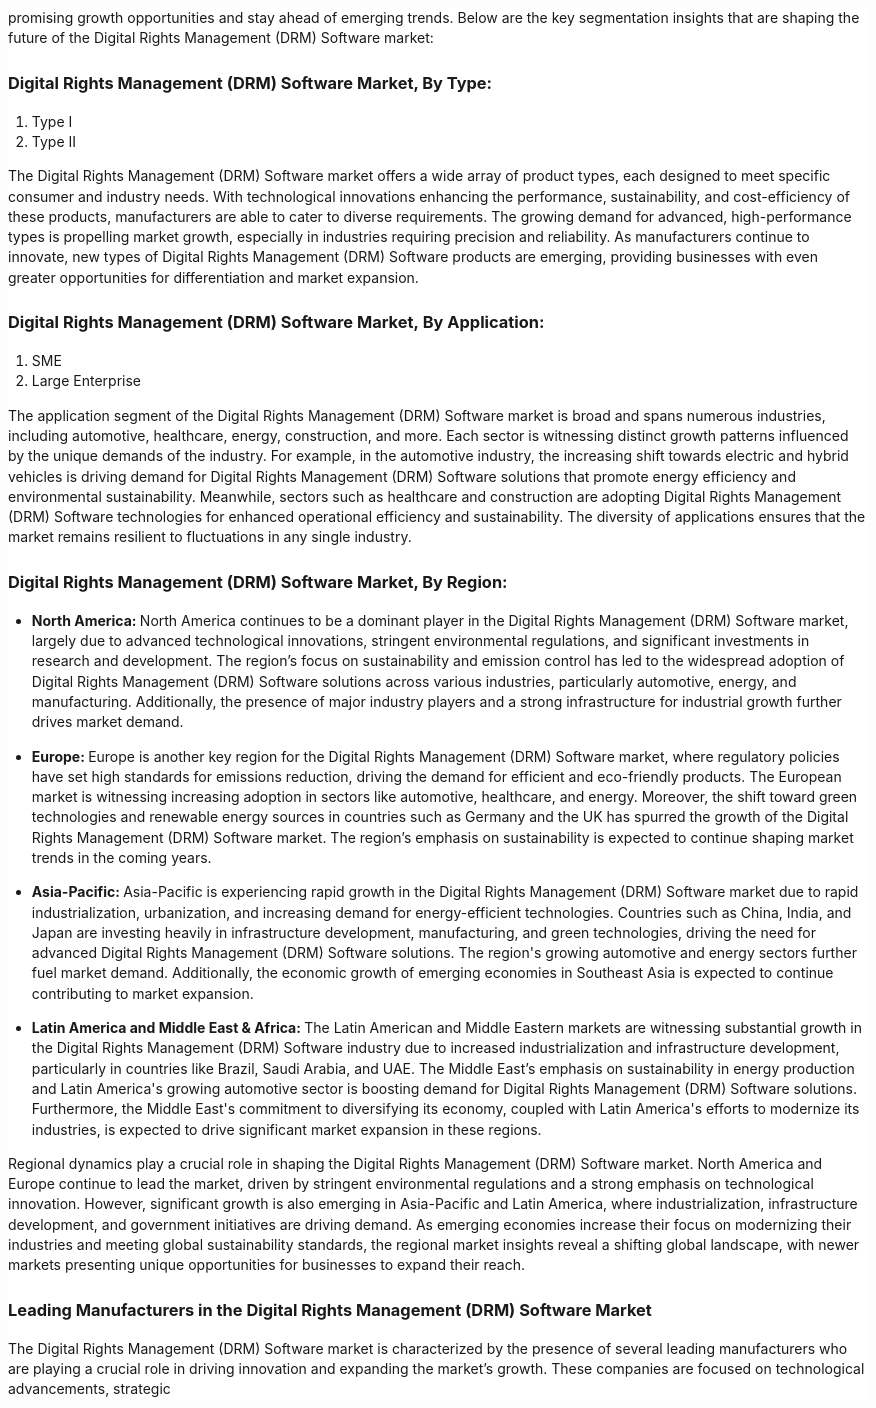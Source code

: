 promising growth opportunities and stay ahead of emerging trends. Below are the key segmentation insights that are shaping the future of the Digital Rights Management (DRM) Software market:</p><h3><strong>Digital Rights Management (DRM) Software Market, By Type:<br /></strong></h3><ol><li>Type I<li> Type II</li></ol><p>The Digital Rights Management (DRM) Software market offers a wide array of product types, each designed to meet specific consumer and industry needs. With technological innovations enhancing the performance, sustainability, and cost-efficiency of these products, manufacturers are able to cater to diverse requirements. The growing demand for advanced, high-performance types is propelling market growth, especially in industries requiring precision and reliability. As manufacturers continue to innovate, new types of Digital Rights Management (DRM) Software products are emerging, providing businesses with even greater opportunities for differentiation and market expansion.</p><h3>Digital Rights Management (DRM) Software Market,&nbsp;By Application:</h3><ol><li>SME<li> Large Enterprise</li></ol><p>The application segment of the Digital Rights Management (DRM) Software market is broad and spans numerous industries, including automotive, healthcare, energy, construction, and more. Each sector is witnessing distinct growth patterns influenced by the unique demands of the industry. For example, in the automotive industry, the increasing shift towards electric and hybrid vehicles is driving demand for Digital Rights Management (DRM) Software solutions that promote energy efficiency and environmental sustainability. Meanwhile, sectors such as healthcare and construction are adopting Digital Rights Management (DRM) Software technologies for enhanced operational efficiency and sustainability. The diversity of applications ensures that the market remains resilient to fluctuations in any single industry.</p><h3>Digital Rights Management (DRM) Software Market, By Region:</h3><ul><li><p><strong>North America:&nbsp;</strong>North America continues to be a dominant player in the Digital Rights Management (DRM) Software market, largely due to advanced technological innovations, stringent environmental regulations, and significant investments in research and development. The region&rsquo;s focus on sustainability and emission control has led to the widespread adoption of Digital Rights Management (DRM) Software solutions across various industries, particularly automotive, energy, and manufacturing. Additionally, the presence of major industry players and a strong infrastructure for industrial growth further drives market demand.</p></li><li><p><strong><strong>Europe:&nbsp;</strong></strong>Europe is another key region for the Digital Rights Management (DRM) Software market, where regulatory policies have set high standards for emissions reduction, driving the demand for efficient and eco-friendly products. The European market is witnessing increasing adoption in sectors like automotive, healthcare, and energy. Moreover, the shift toward green technologies and renewable energy sources in countries such as Germany and the UK has spurred the growth of the Digital Rights Management (DRM) Software market. The region&rsquo;s emphasis on sustainability is expected to continue shaping market trends in the coming years.</p></li><li><p><strong><strong>Asia-Pacific:&nbsp;</strong></strong>Asia-Pacific is experiencing rapid growth in the Digital Rights Management (DRM) Software market due to rapid industrialization, urbanization, and increasing demand for energy-efficient technologies. Countries such as China, India, and Japan are investing heavily in infrastructure development, manufacturing, and green technologies, driving the need for advanced Digital Rights Management (DRM) Software solutions. The region's growing automotive and energy sectors further fuel market demand. Additionally, the economic growth of emerging economies in Southeast Asia is expected to continue contributing to market expansion.</p></li><li><p><strong><strong>Latin America and Middle East &amp; Africa:&nbsp;</strong></strong>The Latin American and Middle Eastern markets are witnessing substantial growth in the Digital Rights Management (DRM) Software industry due to increased industrialization and infrastructure development, particularly in countries like Brazil, Saudi Arabia, and UAE. The Middle East&rsquo;s emphasis on sustainability in energy production and Latin America's growing automotive sector is boosting demand for Digital Rights Management (DRM) Software solutions. Furthermore, the Middle East's commitment to diversifying its economy, coupled with Latin America's efforts to modernize its industries, is expected to drive significant market expansion in these regions.</p></li></ul><p>Regional dynamics play a crucial role in shaping the Digital Rights Management (DRM) Software market. North America and Europe continue to lead the market, driven by stringent environmental regulations and a strong emphasis on technological innovation. However, significant growth is also emerging in Asia-Pacific and Latin America, where industrialization, infrastructure development, and government initiatives are driving demand. As emerging economies increase their focus on modernizing their industries and meeting global sustainability standards, the regional market insights reveal a shifting global landscape, with newer markets presenting unique opportunities for businesses to expand their reach.</p><h3><strong>Leading Manufacturers in the Digital Rights Management (DRM) Software Market</strong></h3><p>The Digital Rights Management (DRM) Software market is characterized by the presence of several leading manufacturers who are playing a crucial role in driving innovation and expanding the market&rsquo;s growth. These companies are focused on technological advancements, strategic